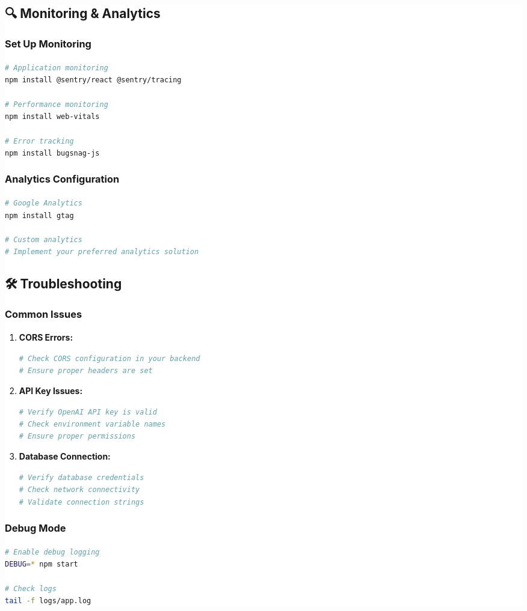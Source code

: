 ## 🔍 Monitoring & Analytics

### Set Up Monitoring

```bash
# Application monitoring
npm install @sentry/react @sentry/tracing

# Performance monitoring
npm install web-vitals

# Error tracking
npm install bugsnag-js
```

### Analytics Configuration

```bash
# Google Analytics
npm install gtag

# Custom analytics
# Implement your preferred analytics solution
```

## 🛠️ Troubleshooting

### Common Issues

1. **CORS Errors:**
   ```bash
   # Check CORS configuration in your backend
   # Ensure proper headers are set
   ```

2. **API Key Issues:**
   ```bash
   # Verify OpenAI API key is valid
   # Check environment variable names
   # Ensure proper permissions
   ```

3. **Database Connection:**
   ```bash
   # Verify database credentials
   # Check network connectivity
   # Validate connection strings
   ```

### Debug Mode

```bash
# Enable debug logging
DEBUG=* npm start

# Check logs
tail -f logs/app.log
```
